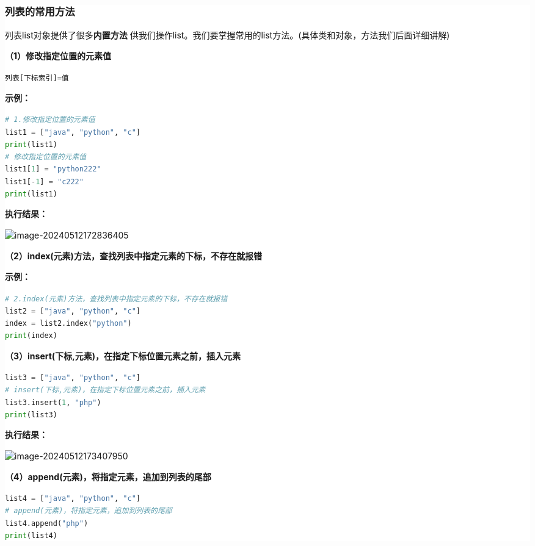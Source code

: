 ### 列表的常用方法

列表list对象提供了很多**内置方法** 供我们操作list。我们要掌握常用的list方法。(具体类和对象，方法我们后面详细讲解)

**（1）修改指定位置的元素值**

```python
列表[下标索引]=值
```

**示例：**

```python
# 1.修改指定位置的元素值
list1 = ["java", "python", "c"]
print(list1)
# 修改指定位置的元素值
list1[1] = "python222"
list1[-1] = "c222"
print(list1)
```

**执行结果：**

![image-20240512172836405](https://bucket-linxc.oss-cn-guangzhou.aliyuncs.com/images/image-20240512172836405.png)

**（2）index(元素)方法，查找列表中指定元素的下标，不存在就报错**

**示例：**

```python
# 2.index(元素)方法，查找列表中指定元素的下标，不存在就报错
list2 = ["java", "python", "c"]
index = list2.index("python")
print(index)
```

**（3）insert(下标,元素)，在指定下标位置元素之前，插入元素**

```python
list3 = ["java", "python", "c"]
# insert(下标,元素)，在指定下标位置元素之前，插入元素
list3.insert(1, "php")
print(list3)
```

**执行结果：**

![image-20240512173407950](https://bucket-linxc.oss-cn-guangzhou.aliyuncs.com/images/image-20240512173407950.png)

**（4）append(元素)，将指定元素，追加到列表的尾部**

```python
list4 = ["java", "python", "c"]
# append(元素)，将指定元素，追加到列表的尾部
list4.append("php")
print(list4)
```
